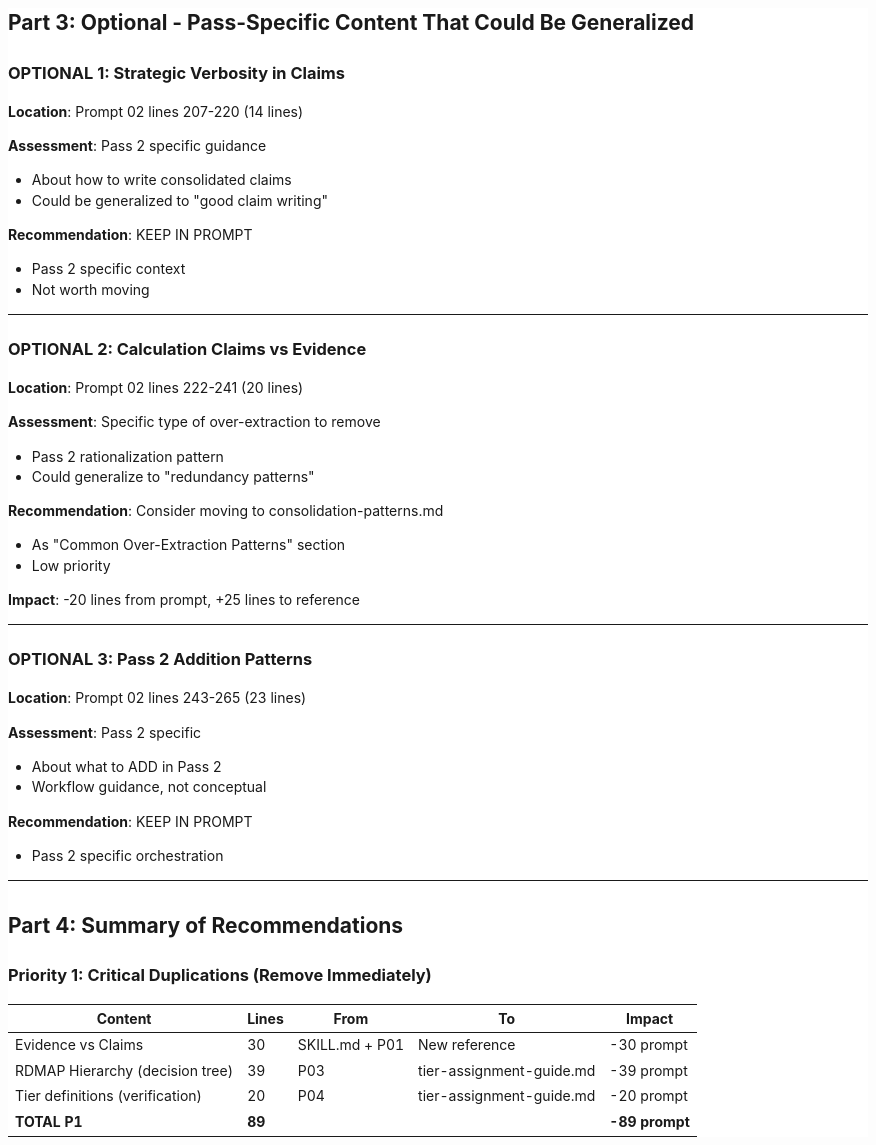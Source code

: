 ## Part 3: Optional - Pass-Specific Content That Could Be Generalized

### OPTIONAL 1: Strategic Verbosity in Claims

**Location**: Prompt 02 lines 207-220 (14 lines)

**Assessment**: Pass 2 specific guidance
- About how to write consolidated claims
- Could be generalized to "good claim writing"

**Recommendation**: KEEP IN PROMPT
- Pass 2 specific context
- Not worth moving

---

### OPTIONAL 2: Calculation Claims vs Evidence

**Location**: Prompt 02 lines 222-241 (20 lines)

**Assessment**: Specific type of over-extraction to remove
- Pass 2 rationalization pattern
- Could generalize to "redundancy patterns"

**Recommendation**: Consider moving to consolidation-patterns.md
- As "Common Over-Extraction Patterns" section
- Low priority

**Impact**: -20 lines from prompt, +25 lines to reference

---

### OPTIONAL 3: Pass 2 Addition Patterns

**Location**: Prompt 02 lines 243-265 (23 lines)

**Assessment**: Pass 2 specific
- About what to ADD in Pass 2
- Workflow guidance, not conceptual

**Recommendation**: KEEP IN PROMPT
- Pass 2 specific orchestration

---

## Part 4: Summary of Recommendations

### Priority 1: Critical Duplications (Remove Immediately)

| Content | Lines | From | To | Impact |
|---------|-------|------|-----|--------|
| Evidence vs Claims | 30 | SKILL.md + P01 | New reference | -30 prompt |
| RDMAP Hierarchy (decision tree) | 39 | P03 | tier-assignment-guide.md | -39 prompt |
| Tier definitions (verification) | 20 | P04 | tier-assignment-guide.md | -20 prompt |
| **TOTAL P1** | **89** | | | **-89 prompt** |
